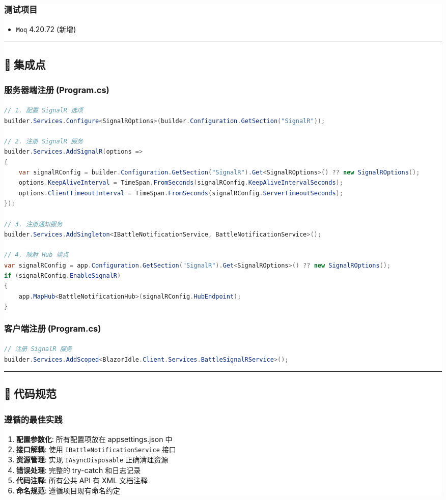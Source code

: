 ### 测试项目
- `Moq` 4.20.72 (新增)

---

## 🔄 集成点

### 服务器端注册 (Program.cs)

```csharp
// 1. 配置 SignalR 选项
builder.Services.Configure<SignalROptions>(builder.Configuration.GetSection("SignalR"));

// 2. 注册 SignalR 服务
builder.Services.AddSignalR(options =>
{
    var signalRConfig = builder.Configuration.GetSection("SignalR").Get<SignalROptions>() ?? new SignalROptions();
    options.KeepAliveInterval = TimeSpan.FromSeconds(signalRConfig.KeepAliveIntervalSeconds);
    options.ClientTimeoutInterval = TimeSpan.FromSeconds(signalRConfig.ServerTimeoutSeconds);
});

// 3. 注册通知服务
builder.Services.AddSingleton<IBattleNotificationService, BattleNotificationService>();

// 4. 映射 Hub 端点
var signalRConfig = app.Configuration.GetSection("SignalR").Get<SignalROptions>() ?? new SignalROptions();
if (signalRConfig.EnableSignalR)
{
    app.MapHub<BattleNotificationHub>(signalRConfig.HubEndpoint);
}
```

### 客户端注册 (Program.cs)

```csharp
// 注册 SignalR 服务
builder.Services.AddScoped<BlazorIdle.Client.Services.BattleSignalRService>();
```

---

## 📝 代码规范

### 遵循的最佳实践

1. **配置参数化**: 所有配置项放在 appsettings.json 中
2. **接口解耦**: 使用 `IBattleNotificationService` 接口
3. **资源管理**: 实现 `IAsyncDisposable` 正确清理资源
4. **错误处理**: 完整的 try-catch 和日志记录
5. **代码注释**: 所有公共 API 有 XML 文档注释
6. **命名规范**: 遵循项目现有命名约定
